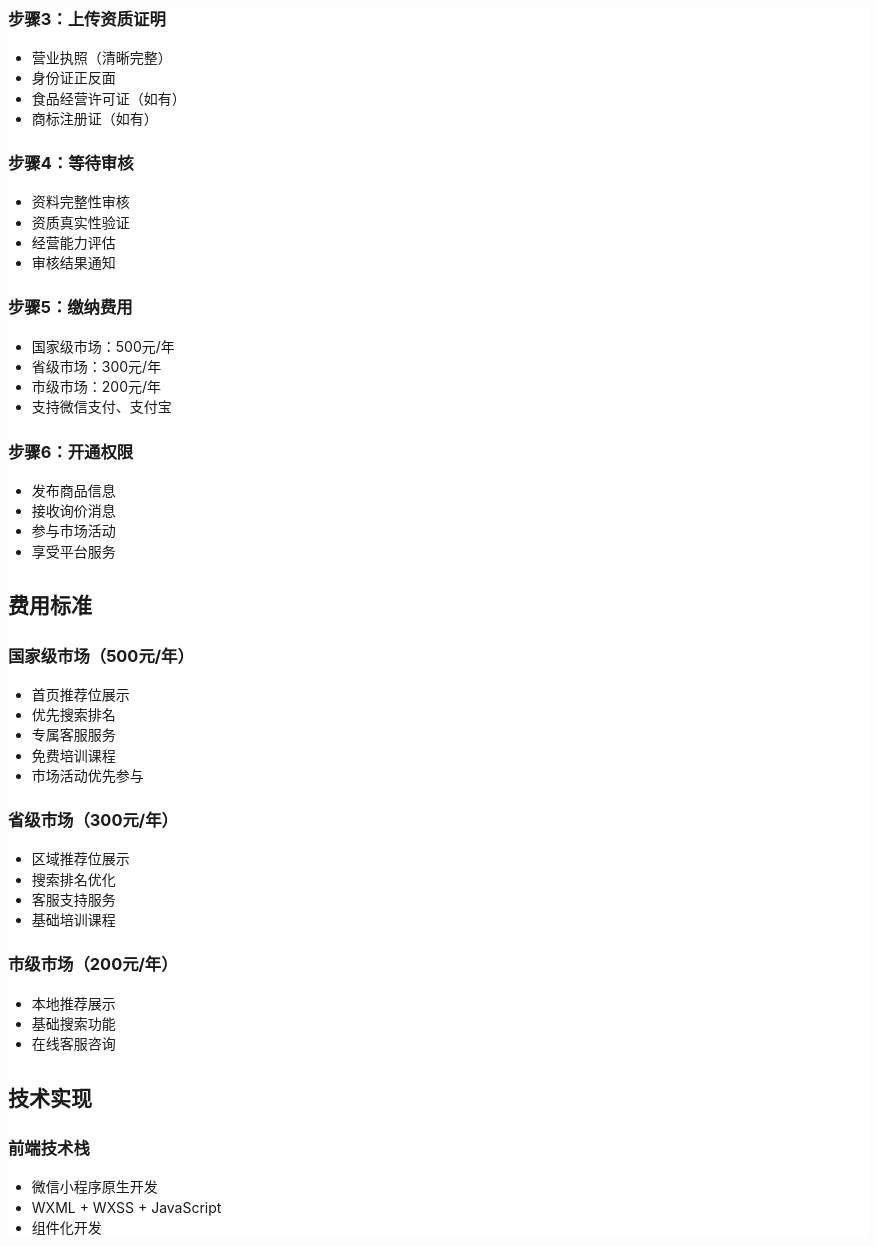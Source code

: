 ### 步骤3：上传资质证明
- 营业执照（清晰完整）
- 身份证正反面
- 食品经营许可证（如有）
- 商标注册证（如有）

### 步骤4：等待审核
- 资料完整性审核
- 资质真实性验证
- 经营能力评估
- 审核结果通知

### 步骤5：缴纳费用
- 国家级市场：500元/年
- 省级市场：300元/年
- 市级市场：200元/年
- 支持微信支付、支付宝

### 步骤6：开通权限
- 发布商品信息
- 接收询价消息
- 参与市场活动
- 享受平台服务

## 费用标准

### 国家级市场（500元/年）
- 首页推荐位展示
- 优先搜索排名
- 专属客服服务
- 免费培训课程
- 市场活动优先参与

### 省级市场（300元/年）
- 区域推荐位展示
- 搜索排名优化
- 客服支持服务
- 基础培训课程

### 市级市场（200元/年）
- 本地推荐展示
- 基础搜索功能
- 在线客服咨询

## 技术实现

### 前端技术栈
- 微信小程序原生开发
- WXML + WXSS + JavaScript
- 组件化开发
